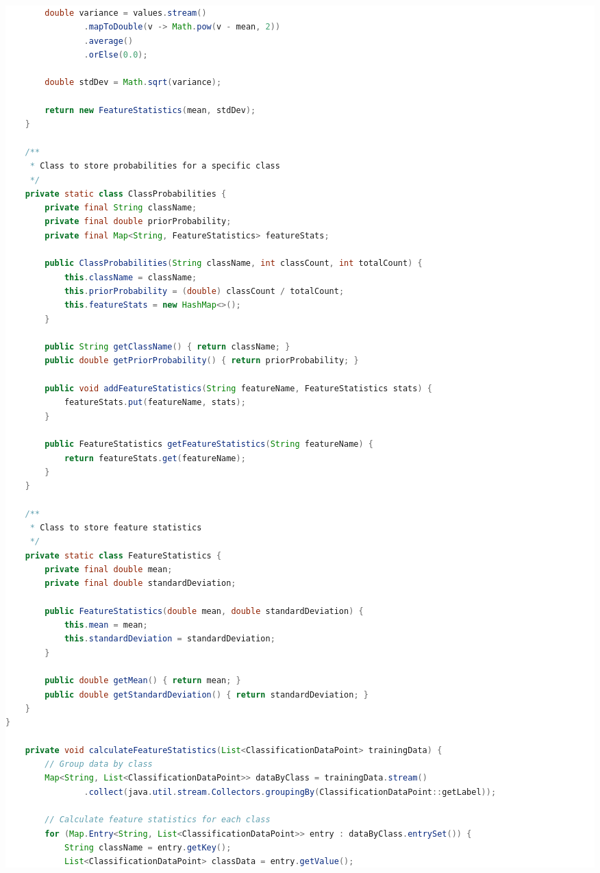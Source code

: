 ```java
        double variance = values.stream()
                .mapToDouble(v -> Math.pow(v - mean, 2))
                .average()
                .orElse(0.0);
        
        double stdDev = Math.sqrt(variance);
        
        return new FeatureStatistics(mean, stdDev);
    }
    
    /**
     * Class to store probabilities for a specific class
     */
    private static class ClassProbabilities {
        private final String className;
        private final double priorProbability;
        private final Map<String, FeatureStatistics> featureStats;
        
        public ClassProbabilities(String className, int classCount, int totalCount) {
            this.className = className;
            this.priorProbability = (double) classCount / totalCount;
            this.featureStats = new HashMap<>();
        }
        
        public String getClassName() { return className; }
        public double getPriorProbability() { return priorProbability; }
        
        public void addFeatureStatistics(String featureName, FeatureStatistics stats) {
            featureStats.put(featureName, stats);
        }
        
        public FeatureStatistics getFeatureStatistics(String featureName) {
            return featureStats.get(featureName);
        }
    }
    
    /**
     * Class to store feature statistics
     */
    private static class FeatureStatistics {
        private final double mean;
        private final double standardDeviation;
        
        public FeatureStatistics(double mean, double standardDeviation) {
            this.mean = mean;
            this.standardDeviation = standardDeviation;
        }
        
        public double getMean() { return mean; }
        public double getStandardDeviation() { return standardDeviation; }
    }
}
    
    private void calculateFeatureStatistics(List<ClassificationDataPoint> trainingData) {
        // Group data by class
        Map<String, List<ClassificationDataPoint>> dataByClass = trainingData.stream()
                .collect(java.util.stream.Collectors.groupingBy(ClassificationDataPoint::getLabel));
        
        // Calculate feature statistics for each class
        for (Map.Entry<String, List<ClassificationDataPoint>> entry : dataByClass.entrySet()) {
            String className = entry.getKey();
            List<ClassificationDataPoint> classData = entry.getValue();
```